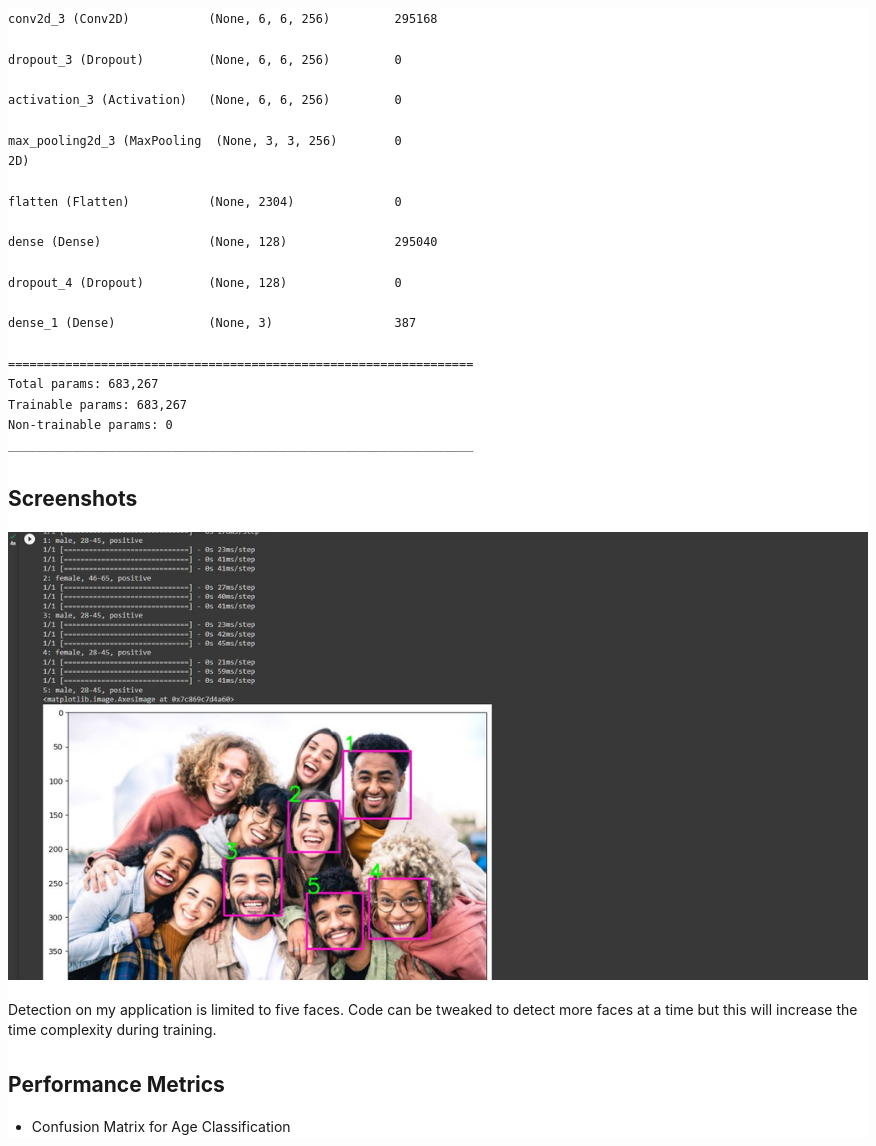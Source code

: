     conv2d_3 (Conv2D)           (None, 6, 6, 256)         295168    
                                                                    
    dropout_3 (Dropout)         (None, 6, 6, 256)         0         
                                                                    
    activation_3 (Activation)   (None, 6, 6, 256)         0         
                                                                    
    max_pooling2d_3 (MaxPooling  (None, 3, 3, 256)        0         
    2D)                                                             
                                                                    
    flatten (Flatten)           (None, 2304)              0         
                                                                    
    dense (Dense)               (None, 128)               295040    
                                                                    
    dropout_4 (Dropout)         (None, 128)               0         
                                                                    
    dense_1 (Dense)             (None, 3)                 387       
                                                                    
    =================================================================
    Total params: 683,267
    Trainable params: 683,267
    Non-trainable params: 0
    _________________________________________________________________
## Screenshots

![](face%20detected.JPG?raw=true "Title")

Detection on my application is limited to five faces. Code can be tweaked to detect more faces at a time but this will increase the time complexity during training.
## Performance Metrics

- Confusion Matrix for Age Classification
